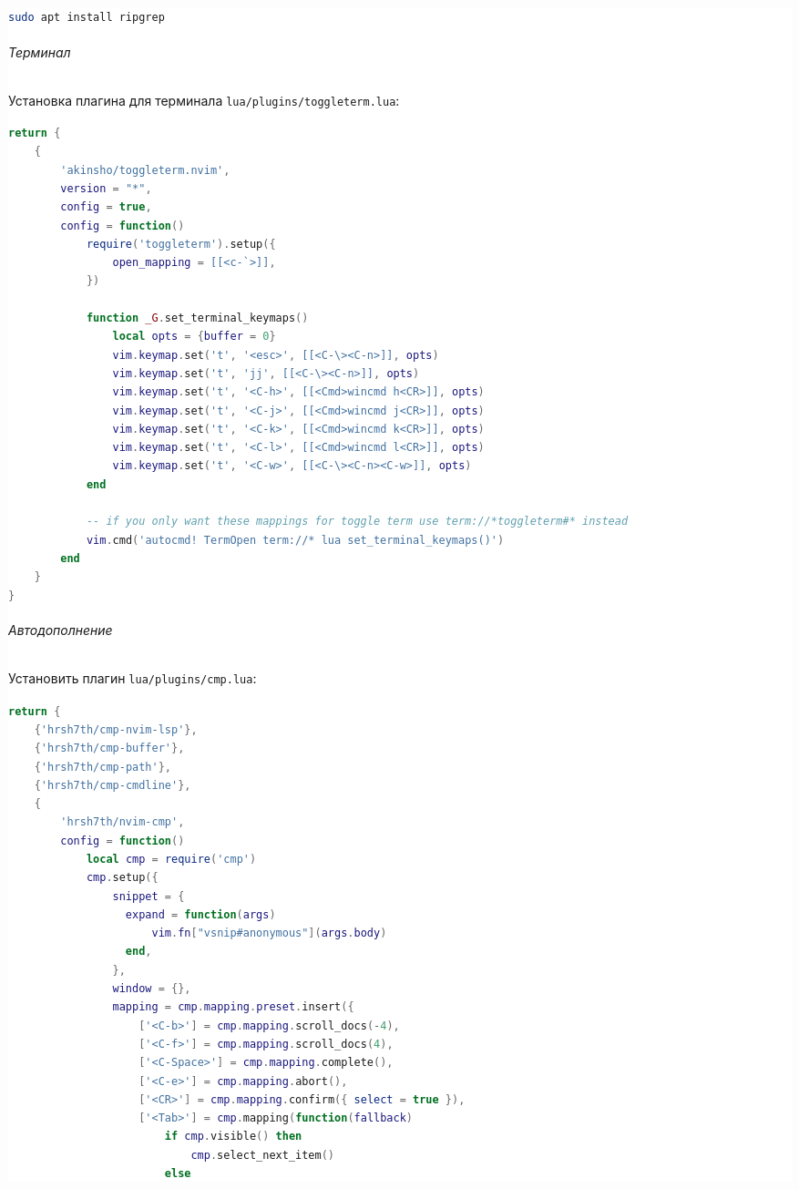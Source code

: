 ```bash
sudo apt install ripgrep
```

###### Терминал
Установка плагина для терминала `lua/plugins/toggleterm.lua`:
```lua
return {
	{
		'akinsho/toggleterm.nvim', 
		version = "*", 
		config = true,
		config = function()
			require('toggleterm').setup({
				open_mapping = [[<c-`>]],
			})
			
			function _G.set_terminal_keymaps()
				local opts = {buffer = 0}
				vim.keymap.set('t', '<esc>', [[<C-\><C-n>]], opts)
				vim.keymap.set('t', 'jj', [[<C-\><C-n>]], opts)
				vim.keymap.set('t', '<C-h>', [[<Cmd>wincmd h<CR>]], opts)
				vim.keymap.set('t', '<C-j>', [[<Cmd>wincmd j<CR>]], opts)
				vim.keymap.set('t', '<C-k>', [[<Cmd>wincmd k<CR>]], opts)
				vim.keymap.set('t', '<C-l>', [[<Cmd>wincmd l<CR>]], opts)
				vim.keymap.set('t', '<C-w>', [[<C-\><C-n><C-w>]], opts)
			end

			-- if you only want these mappings for toggle term use term://*toggleterm#* instead
			vim.cmd('autocmd! TermOpen term://* lua set_terminal_keymaps()')
		end
	}
}
```

###### Автодополнение

Установить плагин `lua/plugins/cmp.lua`:
```lua
return {
	{'hrsh7th/cmp-nvim-lsp'},
	{'hrsh7th/cmp-buffer'},
	{'hrsh7th/cmp-path'},
	{'hrsh7th/cmp-cmdline'},
	{
		'hrsh7th/nvim-cmp',
		config = function()
			local cmp = require('cmp')
			cmp.setup({
				snippet = {
			      expand = function(args)
				      vim.fn["vsnip#anonymous"](args.body) 
			      end,
			    },
			    window = {},
			    mapping = cmp.mapping.preset.insert({
			        ['<C-b>'] = cmp.mapping.scroll_docs(-4),
			        ['<C-f>'] = cmp.mapping.scroll_docs(4),
			        ['<C-Space>'] = cmp.mapping.complete(),
			        ['<C-e>'] = cmp.mapping.abort(),
			        ['<CR>'] = cmp.mapping.confirm({ select = true }),
					['<Tab>'] = cmp.mapping(function(fallback)
						if cmp.visible() then
							cmp.select_next_item()
						else
```